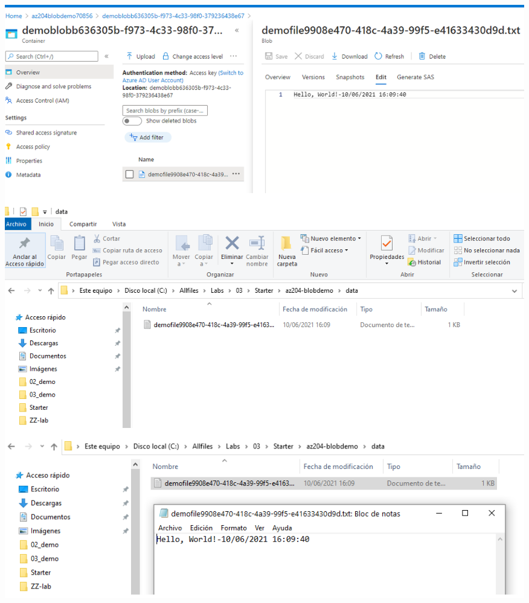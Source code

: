 ![Captura30](images/Captura30.PNG)

![Captura31](images/Captura31.PNG)

![Captura32](images/Captura32.PNG)
